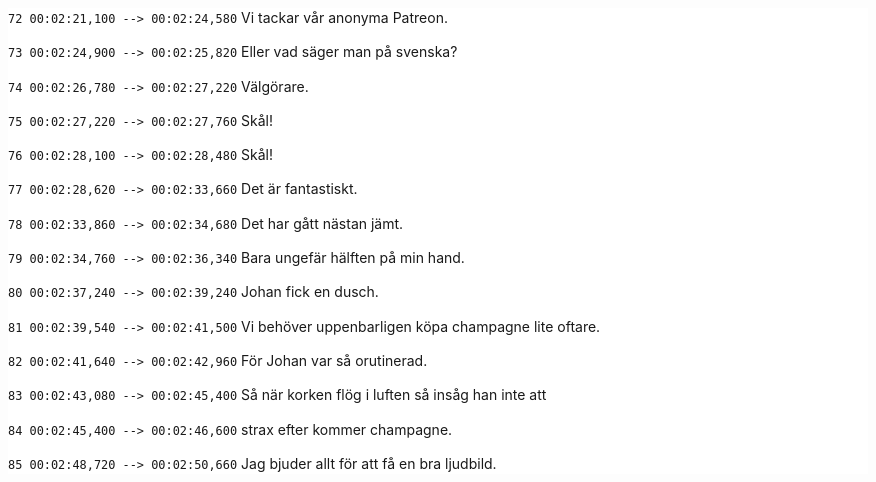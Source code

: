 

`72 00:02:21,100 --> 00:02:24,580`
Vi tackar vår anonyma Patreon.



`73 00:02:24,900 --> 00:02:25,820`
Eller vad säger man på svenska?



`74 00:02:26,780 --> 00:02:27,220`
Välgörare.



`75 00:02:27,220 --> 00:02:27,760`
Skål\!



`76 00:02:28,100 --> 00:02:28,480`
Skål\!



`77 00:02:28,620 --> 00:02:33,660`
Det är fantastiskt.



`78 00:02:33,860 --> 00:02:34,680`
Det har gått nästan jämt.



`79 00:02:34,760 --> 00:02:36,340`
Bara ungefär hälften på min hand.



`80 00:02:37,240 --> 00:02:39,240`
Johan fick en dusch.



`81 00:02:39,540 --> 00:02:41,500`
Vi behöver uppenbarligen köpa champagne lite oftare.



`82 00:02:41,640 --> 00:02:42,960`
För Johan var så orutinerad.



`83 00:02:43,080 --> 00:02:45,400`
Så när korken flög i luften så insåg han inte att



`84 00:02:45,400 --> 00:02:46,600`
strax efter kommer champagne.



`85 00:02:48,720 --> 00:02:50,660`
Jag bjuder allt för att få en bra ljudbild.
